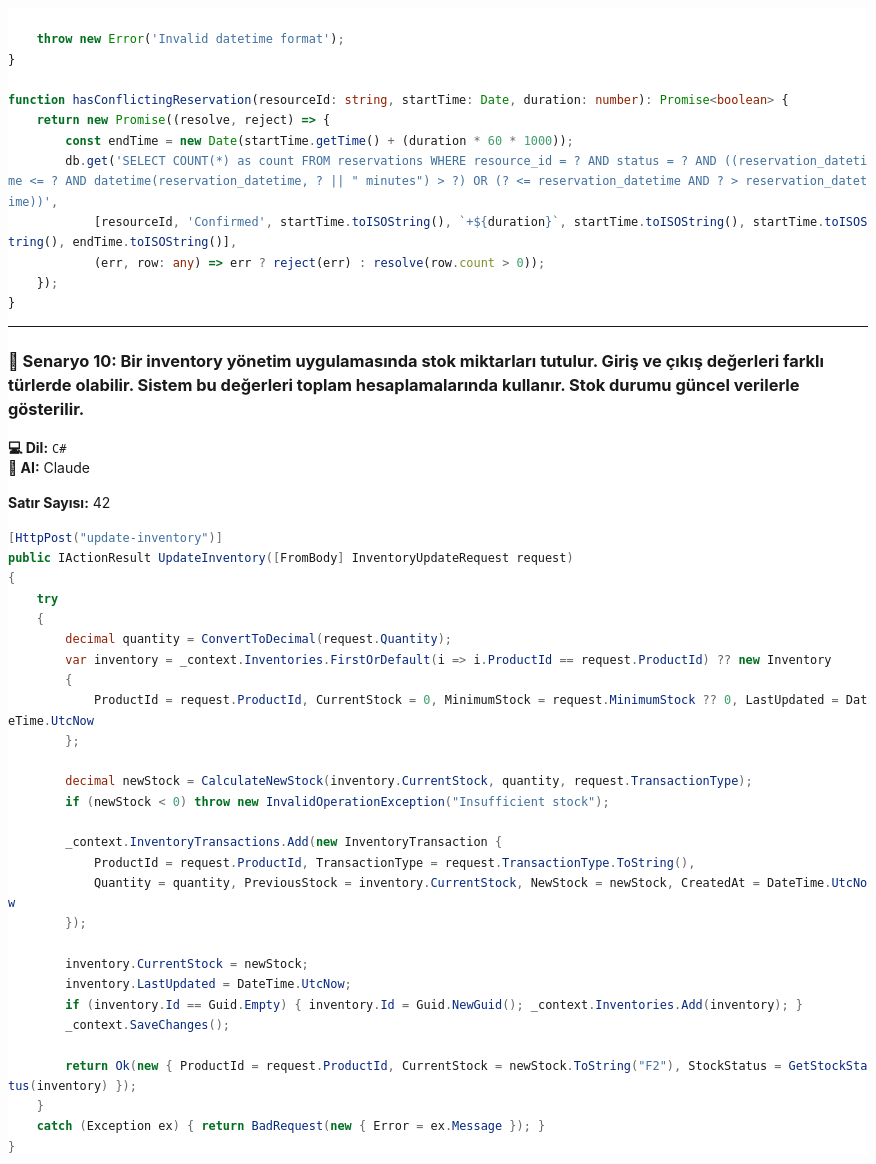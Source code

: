 ```typescript
    
    throw new Error('Invalid datetime format');
}

function hasConflictingReservation(resourceId: string, startTime: Date, duration: number): Promise<boolean> {
    return new Promise((resolve, reject) => {
        const endTime = new Date(startTime.getTime() + (duration * 60 * 1000));
        db.get('SELECT COUNT(*) as count FROM reservations WHERE resource_id = ? AND status = ? AND ((reservation_datetime <= ? AND datetime(reservation_datetime, ? || " minutes") > ?) OR (? <= reservation_datetime AND ? > reservation_datetime))',
            [resourceId, 'Confirmed', startTime.toISOString(), `+${duration}`, startTime.toISOString(), startTime.toISOString(), endTime.toISOString()],
            (err, row: any) => err ? reject(err) : resolve(row.count > 0));
    });
}
```

----

### 🧪 Senaryo 10: Bir inventory yönetim uygulamasında stok miktarları tutulur. Giriş ve çıkış değerleri farklı türlerde olabilir. Sistem bu değerleri toplam hesaplamalarında kullanır. Stok durumu güncel verilerle gösterilir.
**💻 Dil:** `C#`  
**🤖 AI:** Claude

**Satır Sayısı:** 42
```csharp
[HttpPost("update-inventory")]
public IActionResult UpdateInventory([FromBody] InventoryUpdateRequest request)
{
    try
    {
        decimal quantity = ConvertToDecimal(request.Quantity);
        var inventory = _context.Inventories.FirstOrDefault(i => i.ProductId == request.ProductId) ?? new Inventory
        {
            ProductId = request.ProductId, CurrentStock = 0, MinimumStock = request.MinimumStock ?? 0, LastUpdated = DateTime.UtcNow
        };
        
        decimal newStock = CalculateNewStock(inventory.CurrentStock, quantity, request.TransactionType);
        if (newStock < 0) throw new InvalidOperationException("Insufficient stock");
        
        _context.InventoryTransactions.Add(new InventoryTransaction {
            ProductId = request.ProductId, TransactionType = request.TransactionType.ToString(),
            Quantity = quantity, PreviousStock = inventory.CurrentStock, NewStock = newStock, CreatedAt = DateTime.UtcNow
        });
        
        inventory.CurrentStock = newStock;
        inventory.LastUpdated = DateTime.UtcNow;
        if (inventory.Id == Guid.Empty) { inventory.Id = Guid.NewGuid(); _context.Inventories.Add(inventory); }
        _context.SaveChanges();
        
        return Ok(new { ProductId = request.ProductId, CurrentStock = newStock.ToString("F2"), StockStatus = GetStockStatus(inventory) });
    }
    catch (Exception ex) { return BadRequest(new { Error = ex.Message }); }
}

```